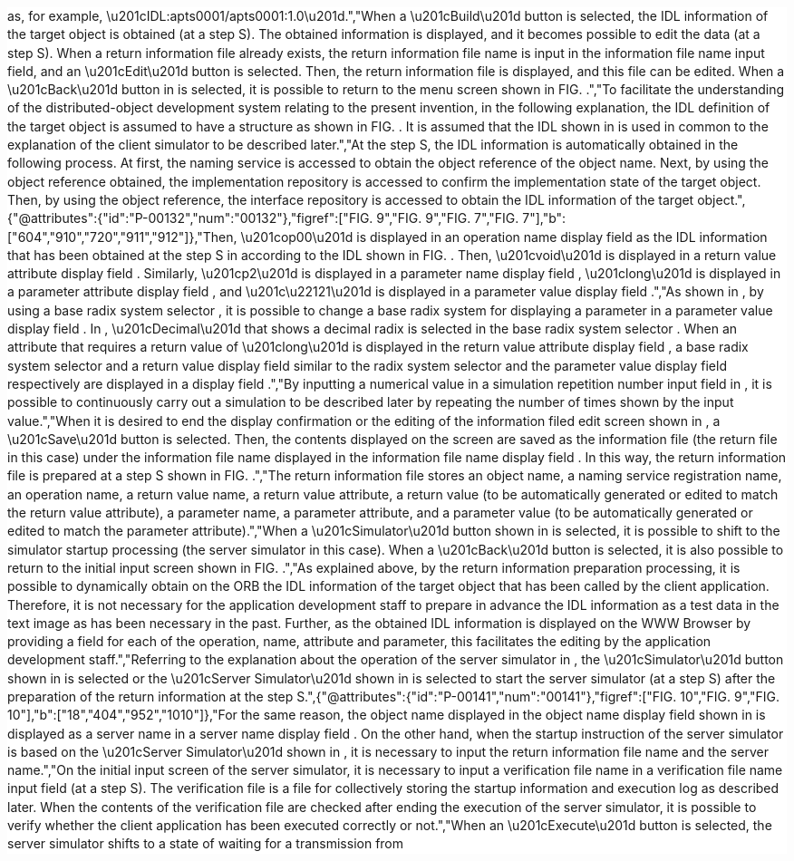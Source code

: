 as, for example, \u201cIDL:apts0001\/apts0001:1.0\u201d.","When a \u201cBuild\u201d button  is selected, the IDL information of the target object is obtained (at a step S). The obtained information is displayed, and it becomes possible to edit the data (at a step S). When a return information file already exists, the return information file name is input in the information file name input field, and an \u201cEdit\u201d button  is selected. Then, the return information file is displayed, and this file can be edited. When a \u201cBack\u201d button  in  is selected, it is possible to return to the menu screen shown in FIG. .","To facilitate the understanding of the distributed-object development system relating to the present invention, in the following explanation, the IDL definition of the target object is assumed to have a structure as shown in FIG. . It is assumed that the IDL shown in  is used in common to the explanation of the client simulator to be described later.","At the step S, the IDL information is automatically obtained in the following process. At first, the naming service is accessed to obtain the object reference of the object name. Next, by using the object reference obtained, the implementation repository is accessed to confirm the implementation state of the target object. Then, by using the object reference, the interface repository is accessed to obtain the IDL information of the target object.",{"@attributes":{"id":"P-00132","num":"00132"},"figref":["FIG. 9","FIG. 9","FIG. 7","FIG. 7"],"b":["604","910","720","911","912"]},"Then, \u201cop00\u201d is displayed in an operation name display field  as the IDL information that has been obtained at the step S in  according to the IDL shown in FIG. . Then, \u201cvoid\u201d is displayed in a return value attribute display field . Similarly, \u201cp2\u201d is displayed in a parameter name display field , \u201clong\u201d is displayed in a parameter attribute display field , and \u201c\u22121\u201d is displayed in a parameter value display field .","As shown in , by using a base radix system selector , it is possible to change a base radix system for displaying a parameter in a parameter value display field . In , \u201cDecimal\u201d that shows a decimal radix is selected in the base radix system selector . When an attribute that requires a return value of \u201clong\u201d is displayed in the return value attribute display field , a base radix system selector and a return value display field similar to the radix system selector  and the parameter value display field  respectively are displayed in a display field .","By inputting a numerical value in a simulation repetition number input field  in , it is possible to continuously carry out a simulation to be described later by repeating the number of times shown by the input value.","When it is desired to end the display confirmation or the editing of the information filed edit screen shown in , a \u201cSave\u201d button  is selected. Then, the contents displayed on the screen are saved as the information file (the return file in this case) under the information file name displayed in the information file name display field . In this way, the return information file is prepared at a step S shown in FIG. .","The return information file stores an object name, a naming service registration name, an operation name, a return value name, a return value attribute, a return value (to be automatically generated or edited to match the return value attribute), a parameter name, a parameter attribute, and a parameter value (to be automatically generated or edited to match the parameter attribute).","When a \u201cSimulator\u201d button  shown in  is selected, it is possible to shift to the simulator startup processing (the server simulator in this case). When a \u201cBack\u201d button  is selected, it is also possible to return to the initial input screen shown in FIG. .","As explained above, by the return information preparation processing, it is possible to dynamically obtain on the ORB the IDL information of the target object that has been called by the client application. Therefore, it is not necessary for the application development staff to prepare in advance the IDL information as a test data in the text image as has been necessary in the past. Further, as the obtained IDL information is displayed on the WWW Browser  by providing a field for each of the operation, name, attribute and parameter, this facilitates the editing by the application development staff.","Referring to the explanation about the operation of the server simulator in , the \u201cSimulator\u201d button  shown in  is selected or the \u201cServer Simulator\u201d  shown in  is selected to start the server simulator (at a step S) after the preparation of the return information at the step S.",{"@attributes":{"id":"P-00141","num":"00141"},"figref":["FIG. 10","FIG. 9","FIG. 10"],"b":["18","404","952","1010"]},"For the same reason, the object name displayed in the object name display field  shown in  is displayed as a server name in a server name display field . On the other hand, when the startup instruction of the server simulator is based on the \u201cServer Simulator\u201d  shown in , it is necessary to input the return information file name and the server name.","On the initial input screen of the server simulator, it is necessary to input a verification file name in a verification file name input field  (at a step S). The verification file is a file for collectively storing the startup information and execution log as described later. When the contents of the verification file are checked after ending the execution of the server simulator, it is possible to verify whether the client application has been executed correctly or not.","When an \u201cExecute\u201d button  is selected, the server simulator shifts to a state of waiting for a transmission from